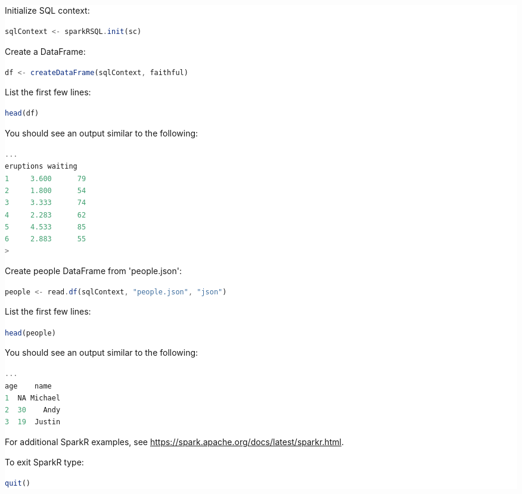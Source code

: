 Initialize SQL context:

~~~ js
sqlContext <- sparkRSQL.init(sc)
~~~

Create a DataFrame:

~~~ js
df <- createDataFrame(sqlContext, faithful)
~~~

List the first few lines:

~~~ js
head(df)
~~~

You should see an output similar to the following:

~~~ js
...
eruptions waiting
1     3.600      79
2     1.800      54
3     3.333      74
4     2.283      62
5     4.533      85
6     2.883      55
>
~~~

Create people DataFrame from 'people.json':

~~~ js
people <- read.df(sqlContext, "people.json", "json")
~~~

List the first few lines:

~~~ js
head(people)
~~~

You should see an output similar to the following:

~~~ js
...
age    name
1  NA Michael
2  30    Andy
3  19  Justin
~~~

For additional SparkR examples, see https://spark.apache.org/docs/latest/sparkr.html.

To exit SparkR type:

~~~ js
quit()
~~~
